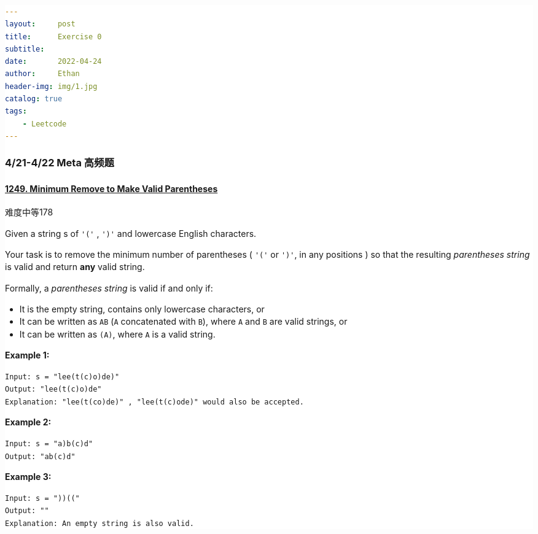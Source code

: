```yaml
---
layout:     post
title:      Exercise 0
subtitle:   
date:       2022-04-24
author:     Ethan
header-img: img/1.jpg
catalog: true
tags:
    - Leetcode
---
```


### 4/21-4/22 Meta 高频题

#### [1249. Minimum Remove to Make Valid Parentheses](https://leetcode-cn.com/problems/minimum-remove-to-make-valid-parentheses/)

难度中等178

Given a string s of `'('` , `')'` and lowercase English characters.

Your task is to remove the minimum number of parentheses ( `'('` or `')'`, in any positions ) so that the resulting *parentheses string* is valid and return **any** valid string.

Formally, a *parentheses string* is valid if and only if:

- It is the empty string, contains only lowercase characters, or
- It can be written as `AB` (`A` concatenated with `B`), where `A` and `B` are valid strings, or
- It can be written as `(A)`, where `A` is a valid string.

 

**Example 1:**

```
Input: s = "lee(t(c)o)de)"
Output: "lee(t(c)o)de"
Explanation: "lee(t(co)de)" , "lee(t(c)ode)" would also be accepted.
```

**Example 2:**

```
Input: s = "a)b(c)d"
Output: "ab(c)d"
```

**Example 3:**

```
Input: s = "))(("
Output: ""
Explanation: An empty string is also valid.
```

